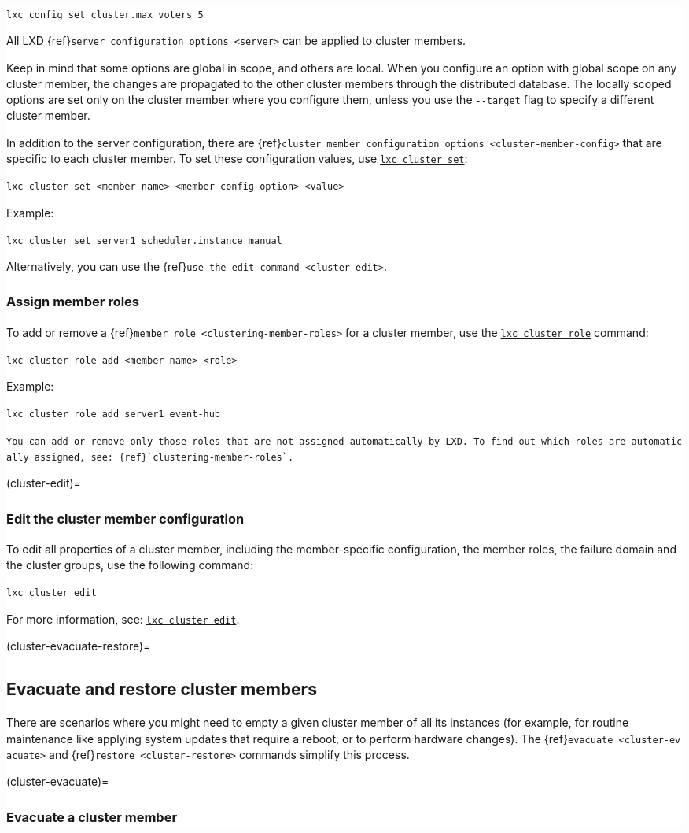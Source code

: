     lxc config set cluster.max_voters 5

All LXD {ref}`server configuration options <server>` can be applied to cluster members.

Keep in mind that some options are global in scope, and others are local. When you configure an option with global scope on any cluster member, the changes are propagated to the other cluster members through the distributed database. The locally scoped options are set only on the cluster member where you configure them, unless you use the `--target` flag to specify a different cluster member.

In addition to the server configuration, there are {ref}`cluster member configuration options <cluster-member-config>` that are specific to each cluster member. To set these configuration values, use [`lxc cluster set`](lxc_cluster_set.md):

    lxc cluster set <member-name> <member-config-option> <value>

Example:

    lxc cluster set server1 scheduler.instance manual

Alternatively, you can use the {ref}`use the edit command <cluster-edit>`.

### Assign member roles

To add or remove a {ref}`member role <clustering-member-roles>` for a cluster member, use the [`lxc cluster role`](lxc_cluster_role.md) command:

    lxc cluster role add <member-name> <role>

Example:

    lxc cluster role add server1 event-hub

```{note}
You can add or remove only those roles that are not assigned automatically by LXD. To find out which roles are automatically assigned, see: {ref}`clustering-member-roles`.
```

(cluster-edit)=
### Edit the cluster member configuration

To edit all properties of a cluster member, including the member-specific configuration, the member roles, the failure domain and the cluster groups, use the following command:

    lxc cluster edit

For more information, see: [`lxc cluster edit`](lxc_cluster_edit.md).

(cluster-evacuate-restore)=
## Evacuate and restore cluster members

There are scenarios where you might need to empty a given cluster member of all its instances (for example, for routine maintenance like applying system updates that require a reboot, or to perform hardware changes). The {ref}`evacuate <cluster-evacuate>` and {ref}`restore <cluster-restore>` commands simplify this process.

(cluster-evacuate)=
### Evacuate a cluster member
